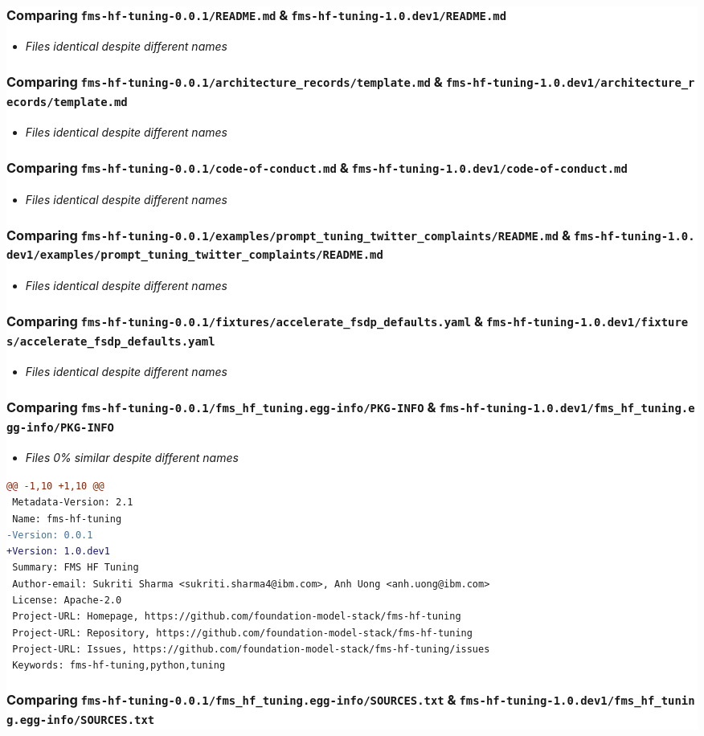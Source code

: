 ### Comparing `fms-hf-tuning-0.0.1/README.md` & `fms-hf-tuning-1.0.dev1/README.md`

 * *Files identical despite different names*

### Comparing `fms-hf-tuning-0.0.1/architecture_records/template.md` & `fms-hf-tuning-1.0.dev1/architecture_records/template.md`

 * *Files identical despite different names*

### Comparing `fms-hf-tuning-0.0.1/code-of-conduct.md` & `fms-hf-tuning-1.0.dev1/code-of-conduct.md`

 * *Files identical despite different names*

### Comparing `fms-hf-tuning-0.0.1/examples/prompt_tuning_twitter_complaints/README.md` & `fms-hf-tuning-1.0.dev1/examples/prompt_tuning_twitter_complaints/README.md`

 * *Files identical despite different names*

### Comparing `fms-hf-tuning-0.0.1/fixtures/accelerate_fsdp_defaults.yaml` & `fms-hf-tuning-1.0.dev1/fixtures/accelerate_fsdp_defaults.yaml`

 * *Files identical despite different names*

### Comparing `fms-hf-tuning-0.0.1/fms_hf_tuning.egg-info/PKG-INFO` & `fms-hf-tuning-1.0.dev1/fms_hf_tuning.egg-info/PKG-INFO`

 * *Files 0% similar despite different names*

```diff
@@ -1,10 +1,10 @@
 Metadata-Version: 2.1
 Name: fms-hf-tuning
-Version: 0.0.1
+Version: 1.0.dev1
 Summary: FMS HF Tuning
 Author-email: Sukriti Sharma <sukriti.sharma4@ibm.com>, Anh Uong <anh.uong@ibm.com>
 License: Apache-2.0
 Project-URL: Homepage, https://github.com/foundation-model-stack/fms-hf-tuning
 Project-URL: Repository, https://github.com/foundation-model-stack/fms-hf-tuning
 Project-URL: Issues, https://github.com/foundation-model-stack/fms-hf-tuning/issues
 Keywords: fms-hf-tuning,python,tuning
```

### Comparing `fms-hf-tuning-0.0.1/fms_hf_tuning.egg-info/SOURCES.txt` & `fms-hf-tuning-1.0.dev1/fms_hf_tuning.egg-info/SOURCES.txt`
